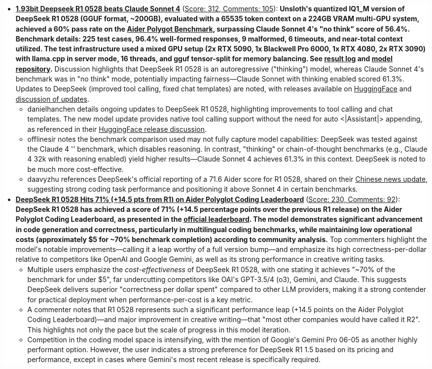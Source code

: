 - [**1.93bit Deepseek R1 0528 beats Claude Sonnet 4**](https://www.reddit.com/r/LocalLLaMA/comments/1l6v37m/193bit_deepseek_r1_0528_beats_claude_sonnet_4/) ([Score: 312, Comments: 105](https://www.reddit.com/r/LocalLLaMA/comments/1l6v37m/193bit_deepseek_r1_0528_beats_claude_sonnet_4/)): **Unsloth's quantized IQ1_M version of DeepSeek R1 0528 (GGUF format, ~200GB), evaluated with a 65535 token context on a 224GB VRAM multi-GPU system, achieved a 60% pass rate on the [Aider Polygot Benchmark](https://aider.chat/docs/leaderboards/), surpassing Claude Sonnet 4's "no think" score of 56.4%. Benchmark details: 225 test cases, 96.4% well-formed responses, 9 malformed, 6 timeouts, and near-total context utilized. The test infrastructure used a mixed GPU setup (2x RTX 5090, 1x Blackwell Pro 6000, 1x RTX 4080, 2x RTX 3090) with llama.cpp in server mode, 16 threads, and gguf tensor-split for memory balancing. See [result log](https://aider.chat/docs/leaderboards/) and [model repository](https://huggingface.co/unsloth/DeepSeek-R1-0528-GGUF).** Discussion highlights that DeepSeek R1 0528 is an autoregressive ("thinking") model, whereas Claude Sonnet 4's benchmark was in "no think" mode, potentially impacting fairness—Claude Sonnet with thinking enabled scored 61.3%. Updates to DeepSeek (improved tool calling, fixed chat templates) are noted, with releases available on [HuggingFace](https://huggingface.co/unsloth/DeepSeek-R1-0528-Qwen3-8B-GGUF) and [discussion of updates](https://huggingface.co/unsloth/DeepSeek-R1-0528-Qwen3-8B-GGUF/discussions/7).
    - danielhanchen details ongoing updates to DeepSeek R1 0528, highlighting improvements to tool calling and chat templates. The new model update provides native tool calling support without the need for auto <|Assistant|> appending, as referenced in their [HuggingFace release discussion](https://huggingface.co/unsloth/DeepSeek-R1-0528-Qwen3-8B-GGUF/discussions/7).
    - offlinesir notes the benchmark comparison used may not fully capture model capabilities: DeepSeek was tested against the Claude 4 '<no think>' benchmark, which disables reasoning. In contrast, "thinking" or chain-of-thought benchmarks (e.g., Claude 4 32k with reasoning enabled) yield higher results—Claude Sonnet 4 achieves 61.3% in this context. DeepSeek is noted to be much more cost-effective.
    - daavyzhu references DeepSeek's official reporting of a 71.6 Aider score for R1 0528, shared on their [Chinese news update](https://api-docs.deepseek.com/zh-cn/news/news250528), suggesting strong coding task performance and positioning it above Sonnet 4 in certain benchmarks.
- [**DeepSeek R1 0528 Hits 71% (+14.5 pts from R1) on Aider Polyglot Coding Leaderboard**](https://www.reddit.com/r/LocalLLaMA/comments/1l76ab7/deepseek_r1_0528_hits_71_145_pts_from_r1_on_aider/) ([Score: 230, Comments: 92](https://www.reddit.com/r/LocalLLaMA/comments/1l76ab7/deepseek_r1_0528_hits_71_145_pts_from_r1_on_aider/)): **DeepSeek R1 0528 has achieved a score of 71% (+14.5 percentage points over the previous R1 release) on the Aider Polyglot Coding Leaderboard, as presented in the [official leaderboard](https://aider.chat/docs/leaderboards/). The model demonstrates significant advancement in code generation and correctness, particularly in multilingual coding benchmarks, while maintaining low operational costs (approximately $5 for ~70% benchmark completion) according to community analysis.** Top commenters highlight the model's notable improvements—calling it a leap worthy of a full version bump—and emphasize its high correctness-per-dollar relative to competitors like OpenAI and Google Gemini, as well as its strong performance in creative writing tasks.
    - Multiple users emphasize the *cost-effectiveness* of DeepSeek R1 0528, with one stating it achieves "~70% of the benchmark for under $5", far undercutting competitors like OAI's GPT-3.5/4 (o3), Gemini, and Claude. This suggests DeepSeek delivers superior "correctness per dollar spent" compared to other LLM providers, making it a strong contender for practical deployment when performance-per-cost is a key metric.
    - A commenter notes that R1 0528 represents such a significant performance leap (+14.5 points on the Aider Polyglot Coding Leaderboard)—and major improvement in creative writing—that "most other companies would have called it R2". This highlights not only the pace but the scale of progress in this model iteration.
    - Competition in the coding model space is intensifying, with the mention of Google's Gemini Pro 06-05 as another highly performant option. However, the user indicates a strong preference for DeepSeek R1 1.5 based on its pricing and performance, except in cases where Gemini's most recent release is specifically required.
